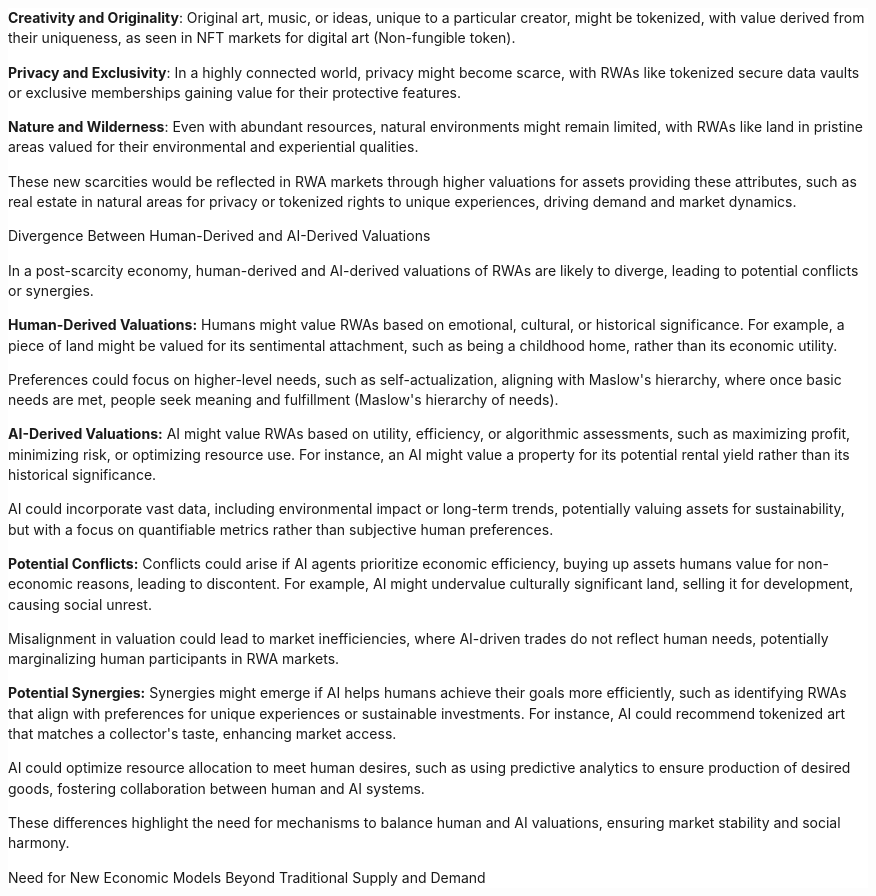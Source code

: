 **Creativity and Originality**: Original art, music, or ideas, unique to a particular creator, might be tokenized, with value derived from their uniqueness, as seen in NFT markets for digital art (Non-fungible token).

**Privacy and Exclusivity**: In a highly connected world, privacy might become scarce, with RWAs like tokenized secure data vaults or exclusive memberships gaining value for their protective features.

**Nature and Wilderness**: Even with abundant resources, natural environments might remain limited, with RWAs like land in pristine areas valued for their environmental and experiential qualities.

These new scarcities would be reflected in RWA markets through higher valuations for assets providing these attributes, such as real estate in natural areas for privacy or tokenized rights to unique experiences, driving demand and market dynamics.

Divergence Between Human-Derived and AI-Derived Valuations

In a post-scarcity economy, human-derived and AI-derived valuations of RWAs are likely to diverge, leading to potential conflicts or synergies.

**Human-Derived Valuations:**
Humans might value RWAs based on emotional, cultural, or historical significance. For example, a piece of land might be valued for its sentimental attachment, such as being a childhood home, rather than its economic utility.

Preferences could focus on higher-level needs, such as self-actualization, aligning with Maslow's hierarchy, where once basic needs are met, people seek meaning and fulfillment (Maslow's hierarchy of needs).

**AI-Derived Valuations:**
AI might value RWAs based on utility, efficiency, or algorithmic assessments, such as maximizing profit, minimizing risk, or optimizing resource use. For instance, an AI might value a property for its potential rental yield rather than its historical significance.

AI could incorporate vast data, including environmental impact or long-term trends, potentially valuing assets for sustainability, but with a focus on quantifiable metrics rather than subjective human preferences.

**Potential Conflicts:**
Conflicts could arise if AI agents prioritize economic efficiency, buying up assets humans value for non-economic reasons, leading to discontent. For example, AI might undervalue culturally significant land, selling it for development, causing social unrest.

Misalignment in valuation could lead to market inefficiencies, where AI-driven trades do not reflect human needs, potentially marginalizing human participants in RWA markets.

**Potential Synergies:**
Synergies might emerge if AI helps humans achieve their goals more efficiently, such as identifying RWAs that align with preferences for unique experiences or sustainable investments. For instance, AI could recommend tokenized art that matches a collector's taste, enhancing market access.

AI could optimize resource allocation to meet human desires, such as using predictive analytics to ensure production of desired goods, fostering collaboration between human and AI systems.

These differences highlight the need for mechanisms to balance human and AI valuations, ensuring market stability and social harmony.

Need for New Economic Models Beyond Traditional Supply and Demand
